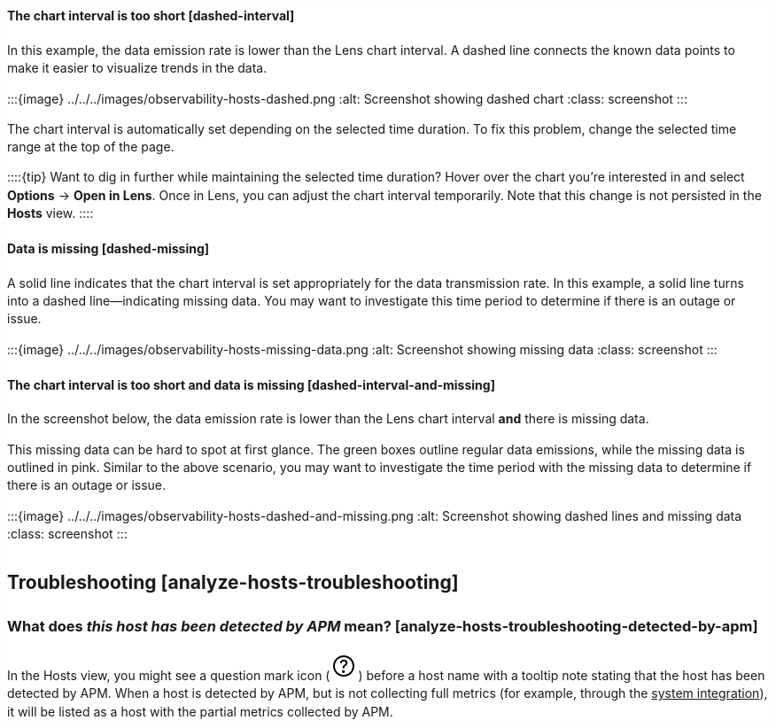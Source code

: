 
#### The chart interval is too short [dashed-interval]

In this example, the data emission rate is lower than the Lens chart interval. A dashed line connects the known data points to make it easier to visualize trends in the data.

:::{image} ../../../images/observability-hosts-dashed.png
:alt: Screenshot showing dashed chart
:class: screenshot
:::

The chart interval is automatically set depending on the selected time duration. To fix this problem, change the selected time range at the top of the page.

::::{tip}
Want to dig in further while maintaining the selected time duration? Hover over the chart you’re interested in and select **Options** → **Open in Lens**. Once in Lens, you can adjust the chart interval temporarily. Note that this change is not persisted in the **Hosts** view.
::::



#### Data is missing [dashed-missing]

A solid line indicates that the chart interval is set appropriately for the data transmission rate. In this example, a solid line turns into a dashed line—​indicating missing data. You may want to investigate this time period to determine if there is an outage or issue.

:::{image} ../../../images/observability-hosts-missing-data.png
:alt: Screenshot showing missing data
:class: screenshot
:::


#### The chart interval is too short and data is missing [dashed-interval-and-missing]

In the screenshot below, the data emission rate is lower than the Lens chart interval **and** there is missing data.

This missing data can be hard to spot at first glance. The green boxes outline regular data emissions, while the missing data is outlined in pink. Similar to the above scenario, you may want to investigate the time period with the missing data to determine if there is an outage or issue.

:::{image} ../../../images/observability-hosts-dashed-and-missing.png
:alt: Screenshot showing dashed lines and missing data
:class: screenshot
:::


## Troubleshooting [analyze-hosts-troubleshooting]


### What does *this host has been detected by APM* mean? [analyze-hosts-troubleshooting-detected-by-apm]

In the Hosts view, you might see a question mark icon (![Question mark icon](../../../images/observability-questionInCircle.svg "")) before a host name with a tooltip note stating that the host has been detected by APM. When a host is detected by APM, but is not collecting full metrics (for example, through the [system integration](https://www.elastic.co/docs/current/integrations/system)), it will be listed as a host with the partial metrics collected by APM.
